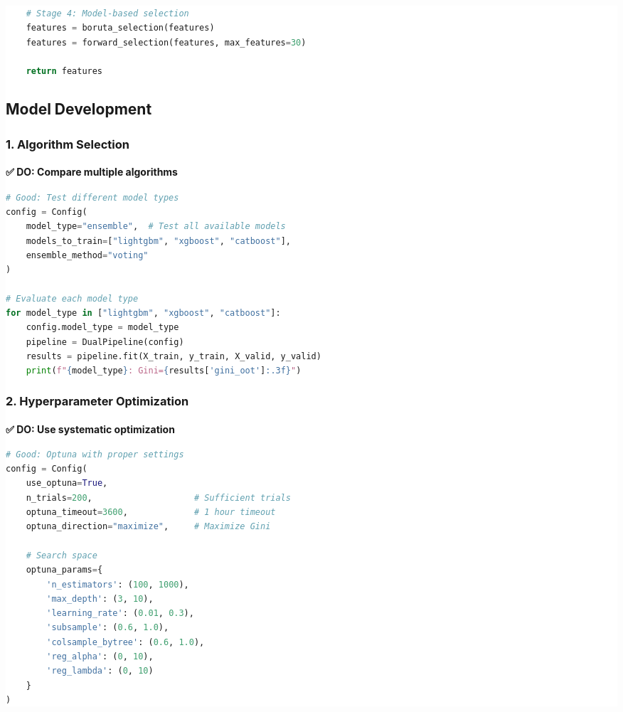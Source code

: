 ```python
    # Stage 4: Model-based selection
    features = boruta_selection(features)
    features = forward_selection(features, max_features=30)
    
    return features
```

## Model Development

### 1. Algorithm Selection

**✅ DO: Compare multiple algorithms**
```python
# Good: Test different model types
config = Config(
    model_type="ensemble",  # Test all available models
    models_to_train=["lightgbm", "xgboost", "catboost"],
    ensemble_method="voting"
)

# Evaluate each model type
for model_type in ["lightgbm", "xgboost", "catboost"]:
    config.model_type = model_type
    pipeline = DualPipeline(config)
    results = pipeline.fit(X_train, y_train, X_valid, y_valid)
    print(f"{model_type}: Gini={results['gini_oot']:.3f}")
```

### 2. Hyperparameter Optimization

**✅ DO: Use systematic optimization**
```python
# Good: Optuna with proper settings
config = Config(
    use_optuna=True,
    n_trials=200,                    # Sufficient trials
    optuna_timeout=3600,             # 1 hour timeout
    optuna_direction="maximize",     # Maximize Gini
    
    # Search space
    optuna_params={
        'n_estimators': (100, 1000),
        'max_depth': (3, 10),
        'learning_rate': (0.01, 0.3),
        'subsample': (0.6, 1.0),
        'colsample_bytree': (0.6, 1.0),
        'reg_alpha': (0, 10),
        'reg_lambda': (0, 10)
    }
)
```
